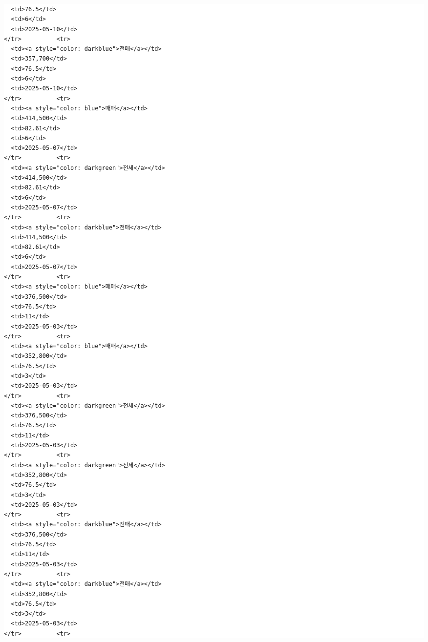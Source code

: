       <td>76.5</td>
      <td>6</td>
      <td>2025-05-10</td>
    </tr>          <tr>
      <td><a style="color: darkblue">전매</a></td>
      <td>357,700</td>
      <td>76.5</td>
      <td>6</td>
      <td>2025-05-10</td>
    </tr>          <tr>
      <td><a style="color: blue">매매</a></td>
      <td>414,500</td>
      <td>82.61</td>
      <td>6</td>
      <td>2025-05-07</td>
    </tr>          <tr>
      <td><a style="color: darkgreen">전세</a></td>
      <td>414,500</td>
      <td>82.61</td>
      <td>6</td>
      <td>2025-05-07</td>
    </tr>          <tr>
      <td><a style="color: darkblue">전매</a></td>
      <td>414,500</td>
      <td>82.61</td>
      <td>6</td>
      <td>2025-05-07</td>
    </tr>          <tr>
      <td><a style="color: blue">매매</a></td>
      <td>376,500</td>
      <td>76.5</td>
      <td>11</td>
      <td>2025-05-03</td>
    </tr>          <tr>
      <td><a style="color: blue">매매</a></td>
      <td>352,800</td>
      <td>76.5</td>
      <td>3</td>
      <td>2025-05-03</td>
    </tr>          <tr>
      <td><a style="color: darkgreen">전세</a></td>
      <td>376,500</td>
      <td>76.5</td>
      <td>11</td>
      <td>2025-05-03</td>
    </tr>          <tr>
      <td><a style="color: darkgreen">전세</a></td>
      <td>352,800</td>
      <td>76.5</td>
      <td>3</td>
      <td>2025-05-03</td>
    </tr>          <tr>
      <td><a style="color: darkblue">전매</a></td>
      <td>376,500</td>
      <td>76.5</td>
      <td>11</td>
      <td>2025-05-03</td>
    </tr>          <tr>
      <td><a style="color: darkblue">전매</a></td>
      <td>352,800</td>
      <td>76.5</td>
      <td>3</td>
      <td>2025-05-03</td>
    </tr>          <tr>
